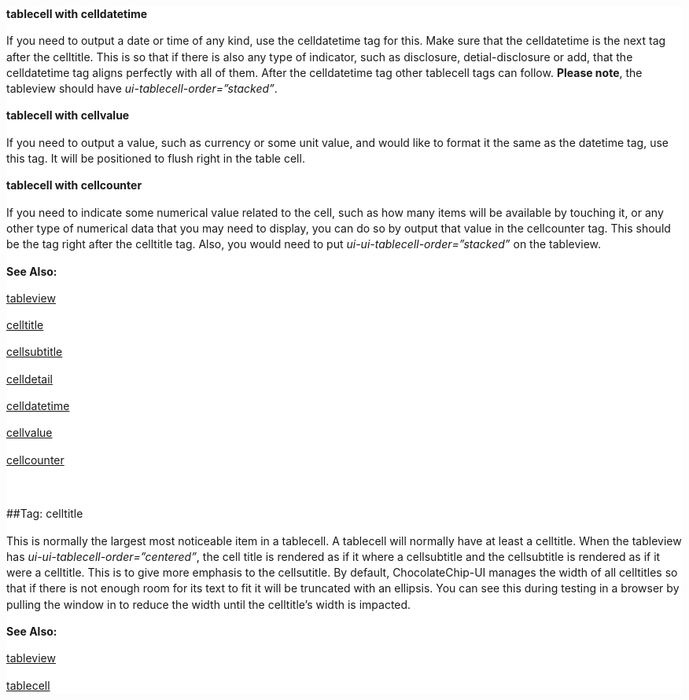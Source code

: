 **tablecell with celldatetime**

If you need to output a date or time of any kind, use the celldatetime
tag for this. Make sure that the celldatetime is the next tag after the
celltitle. This is so that if there is also any type of indicator, such
as disclosure, detial-disclosure or add, that the celldatetime tag
aligns perfectly with all of them. After the celldatetime tag other
tablecell tags can follow. **Please note**, the tableview should have
*ui-tablecell-order=”stacked”*.

**tablecell with cellvalue**

If you need to output a value, such as currency or some unit value, and
would like to format it the same as the datetime tag, use this tag. It
will be positioned to flush right in the table cell.

**tablecell with cellcounter**

If you need to indicate some numerical value related to the cell, such
as how many items will be available by touching it, or any other type of
numerical data that you may need to display, you can do so by output
that value in the cellcounter tag. This should be the tag right after
the celltitle tag. Also, you would need to put
*ui-ui-tablecell-order=”stacked”* on the tableview.

**See Also:**

[tableview](#tableview)

[celltitle](#celltitle)

[cellsubtitle](#cellsubtitle)

[celldetail](#celldetail)

[celldatetime](#celldatetime)

[cellvalue](#cellvalue)

[cellcounter](#cellcounter)

 

##Tag: celltitle

This is normally the largest most noticeable item in a tablecell. A
tablecell will normally have at least a celltitle. When the tableview
has *ui-ui-tablecell-order=”centered”*, the cell title is rendered as if
it where a cellsubtitle and the cellsubtitle is rendered as if it were a
celltitle. This is to give more emphasis to the cellsutitle. By default,
ChocolateChip-UI manages the width of all celltitles so that if there is
not enough room for its text to fit it will be truncated with an
ellipsis. You can see this during testing in a browser by pulling the
window in to reduce the width until the celltitle’s width is impacted.

**See Also:**

[tableview](#tableview)

[tablecell](#tablecell)
